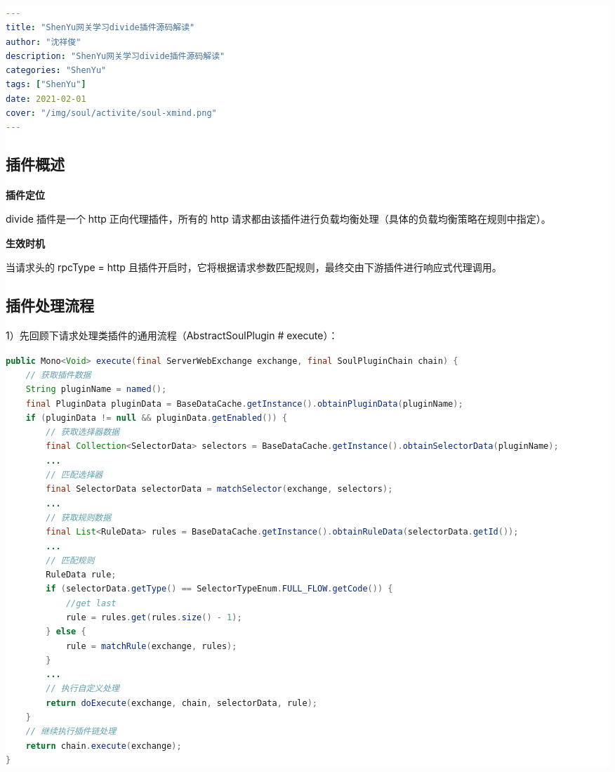 ```yaml
---
title: "ShenYu网关学习divide插件源码解读"
author: "沈祥俊"
description: "ShenYu网关学习divide插件源码解读"
categories: "ShenYu"
tags: ["ShenYu"]
date: 2021-02-01
cover: "/img/soul/activite/soul-xmind.png"
---
```


## 插件概述



**插件定位**

divide 插件是一个 http 正向代理插件，所有的 http 请求都由该插件进行负载均衡处理（具体的负载均衡策略在规则中指定）。

**生效时机**

当请求头的 rpcType = http 且插件开启时，它将根据请求参数匹配规则，最终交由下游插件进行响应式代理调用。



## 插件处理流程



1）先回顾下请求处理类插件的通用流程（AbstractSoulPlugin # execute）：

```java
public Mono<Void> execute(final ServerWebExchange exchange, final SoulPluginChain chain) {
    // 获取插件数据
  	String pluginName = named();
    final PluginData pluginData = BaseDataCache.getInstance().obtainPluginData(pluginName);
    if (pluginData != null && pluginData.getEnabled()) {
        // 获取选择器数据
      	final Collection<SelectorData> selectors = BaseDataCache.getInstance().obtainSelectorData(pluginName);
        ...
        // 匹配选择器
        final SelectorData selectorData = matchSelector(exchange, selectors);
        ...
        // 获取规则数据
        final List<RuleData> rules = BaseDataCache.getInstance().obtainRuleData(selectorData.getId());
        ...
        // 匹配规则
        RuleData rule;
        if (selectorData.getType() == SelectorTypeEnum.FULL_FLOW.getCode()) {
            //get last
            rule = rules.get(rules.size() - 1);
        } else {
            rule = matchRule(exchange, rules);
        }
        ...
        // 执行自定义处理
        return doExecute(exchange, chain, selectorData, rule);
    }
  	// 继续执行插件链处理
    return chain.execute(exchange);
}
```
